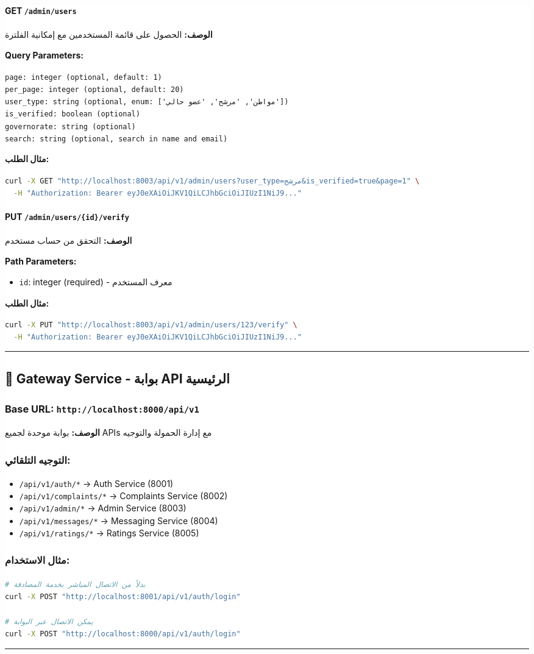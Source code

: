 #### **GET** `/admin/users`

**الوصف:** الحصول على قائمة المستخدمين مع إمكانية الفلترة

**Query Parameters:**
```
page: integer (optional, default: 1)
per_page: integer (optional, default: 20)
user_type: string (optional, enum: ['مواطن', 'مرشح', 'عضو حالي'])
is_verified: boolean (optional)
governorate: string (optional)
search: string (optional, search in name and email)
```

**مثال الطلب:**
```bash
curl -X GET "http://localhost:8003/api/v1/admin/users?user_type=مرشح&is_verified=true&page=1" \
  -H "Authorization: Bearer eyJ0eXAiOiJKV1QiLCJhbGciOiJIUzI1NiJ9..."
```

#### **PUT** `/admin/users/{id}/verify`

**الوصف:** التحقق من حساب مستخدم

**Path Parameters:**
- `id`: integer (required) - معرف المستخدم

**مثال الطلب:**
```bash
curl -X PUT "http://localhost:8003/api/v1/admin/users/123/verify" \
  -H "Authorization: Bearer eyJ0eXAiOiJKV1QiLCJhbGciOiJIUzI1NiJ9..."
```

---

## 🔄 **Gateway Service - بوابة API الرئيسية**

### **Base URL:** `http://localhost:8000/api/v1`

**الوصف:** بوابة موحدة لجميع APIs مع إدارة الحمولة والتوجيه

### **التوجيه التلقائي:**
- `/api/v1/auth/*` → Auth Service (8001)
- `/api/v1/complaints/*` → Complaints Service (8002)
- `/api/v1/admin/*` → Admin Service (8003)
- `/api/v1/messages/*` → Messaging Service (8004)
- `/api/v1/ratings/*` → Ratings Service (8005)

### **مثال الاستخدام:**
```bash
# بدلاً من الاتصال المباشر بخدمة المصادقة
curl -X POST "http://localhost:8001/api/v1/auth/login"

# يمكن الاتصال عبر البوابة
curl -X POST "http://localhost:8000/api/v1/auth/login"
```

---